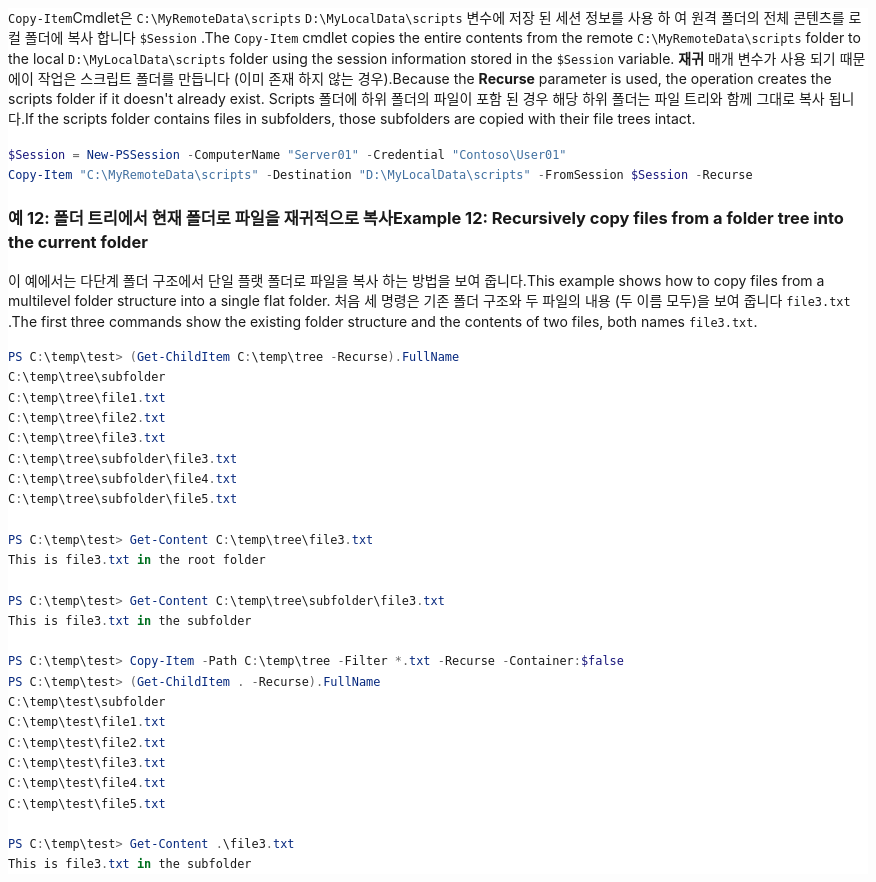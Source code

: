 <span data-ttu-id="21a23-168">`Copy-Item`Cmdlet은 `C:\MyRemoteData\scripts` `D:\MyLocalData\scripts` 변수에 저장 된 세션 정보를 사용 하 여 원격 폴더의 전체 콘텐츠를 로컬 폴더에 복사 합니다 `$Session` .</span><span class="sxs-lookup"><span data-stu-id="21a23-168">The `Copy-Item` cmdlet copies the entire contents from the remote `C:\MyRemoteData\scripts` folder to the local `D:\MyLocalData\scripts` folder using the session information stored in the `$Session` variable.</span></span> <span data-ttu-id="21a23-169">**재귀** 매개 변수가 사용 되기 때문에이 작업은 스크립트 폴더를 만듭니다 (이미 존재 하지 않는 경우).</span><span class="sxs-lookup"><span data-stu-id="21a23-169">Because the **Recurse** parameter is used, the operation creates the scripts folder if it doesn't already exist.</span></span> <span data-ttu-id="21a23-170">Scripts 폴더에 하위 폴더의 파일이 포함 된 경우 해당 하위 폴더는 파일 트리와 함께 그대로 복사 됩니다.</span><span class="sxs-lookup"><span data-stu-id="21a23-170">If the scripts folder contains files in subfolders, those subfolders are copied with their file trees intact.</span></span>

```powershell
$Session = New-PSSession -ComputerName "Server01" -Credential "Contoso\User01"
Copy-Item "C:\MyRemoteData\scripts" -Destination "D:\MyLocalData\scripts" -FromSession $Session -Recurse
```

### <span data-ttu-id="21a23-171">예 12: 폴더 트리에서 현재 폴더로 파일을 재귀적으로 복사</span><span class="sxs-lookup"><span data-stu-id="21a23-171">Example 12: Recursively copy files from a folder tree into the current folder</span></span>

<span data-ttu-id="21a23-172">이 예에서는 다단계 폴더 구조에서 단일 플랫 폴더로 파일을 복사 하는 방법을 보여 줍니다.</span><span class="sxs-lookup"><span data-stu-id="21a23-172">This example shows how to copy files from a multilevel folder structure into a single flat folder.</span></span>
<span data-ttu-id="21a23-173">처음 세 명령은 기존 폴더 구조와 두 파일의 내용 (두 이름 모두)을 보여 줍니다 `file3.txt` .</span><span class="sxs-lookup"><span data-stu-id="21a23-173">The first three commands show the existing folder structure and the contents of two files, both names `file3.txt`.</span></span>

```powershell
PS C:\temp\test> (Get-ChildItem C:\temp\tree -Recurse).FullName
C:\temp\tree\subfolder
C:\temp\tree\file1.txt
C:\temp\tree\file2.txt
C:\temp\tree\file3.txt
C:\temp\tree\subfolder\file3.txt
C:\temp\tree\subfolder\file4.txt
C:\temp\tree\subfolder\file5.txt

PS C:\temp\test> Get-Content C:\temp\tree\file3.txt
This is file3.txt in the root folder

PS C:\temp\test> Get-Content C:\temp\tree\subfolder\file3.txt
This is file3.txt in the subfolder

PS C:\temp\test> Copy-Item -Path C:\temp\tree -Filter *.txt -Recurse -Container:$false
PS C:\temp\test> (Get-ChildItem . -Recurse).FullName
C:\temp\test\subfolder
C:\temp\test\file1.txt
C:\temp\test\file2.txt
C:\temp\test\file3.txt
C:\temp\test\file4.txt
C:\temp\test\file5.txt

PS C:\temp\test> Get-Content .\file3.txt
This is file3.txt in the subfolder
```

